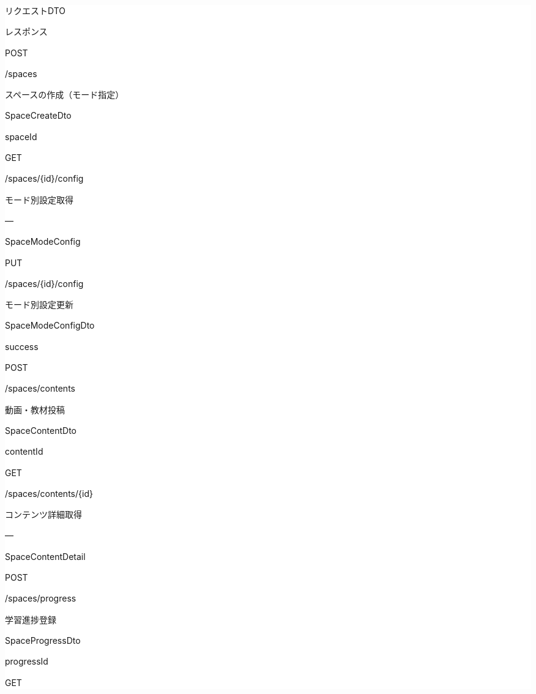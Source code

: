 リクエストDTO

レスポンス

POST

/spaces

スペースの作成（モード指定）

SpaceCreateDto

spaceId

GET

/spaces/{id}/config

モード別設定取得

―

SpaceModeConfig

PUT

/spaces/{id}/config

モード別設定更新

SpaceModeConfigDto

success

POST

/spaces/contents

動画・教材投稿

SpaceContentDto

contentId

GET

/spaces/contents/{id}

コンテンツ詳細取得

―

SpaceContentDetail

POST

/spaces/progress

学習進捗登録

SpaceProgressDto

progressId

GET
